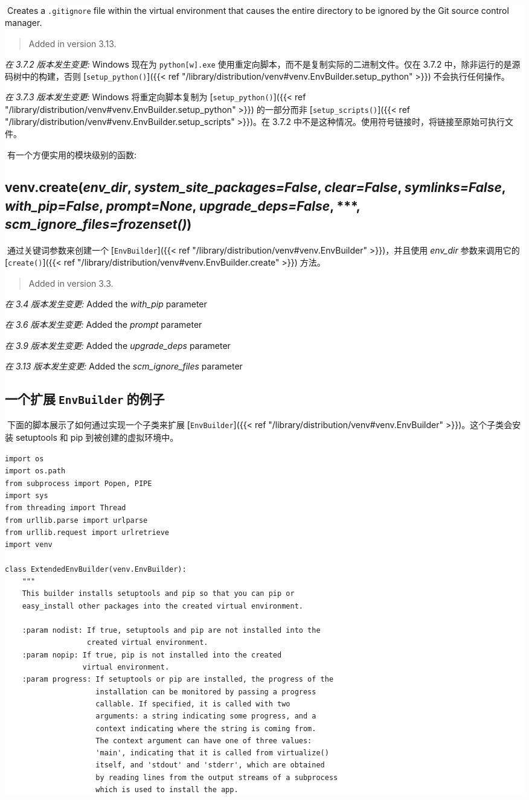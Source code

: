 ​	Creates a `.gitignore` file within the virtual environment that causes the entire directory to be ignored by the Git source control manager.

> Added in version 3.13.
>

*在 3.7.2 版本发生变更:* Windows 现在为 `python[w].exe` 使用重定向脚本，而不是复制实际的二进制文件。仅在 3.7.2 中，除非运行的是源码树中的构建，否则 [`setup_python()`]({{< ref "/library/distribution/venv#venv.EnvBuilder.setup_python" >}}) 不会执行任何操作。

*在 3.7.3 版本发生变更:* Windows 将重定向脚本复制为 [`setup_python()`]({{< ref "/library/distribution/venv#venv.EnvBuilder.setup_python" >}}) 的一部分而非 [`setup_scripts()`]({{< ref "/library/distribution/venv#venv.EnvBuilder.setup_scripts" >}})。在 3.7.2 中不是这种情况。使用符号链接时，将链接至原始可执行文件。

​	有一个方便实用的模块级别的函数:

## venv.**create**(*env_dir*, *system_site_packages=False*, *clear=False*, *symlinks=False*, *with_pip=False*, *prompt=None*, *upgrade_deps=False*, ***, *scm_ignore_files=frozenset()*)

​	通过关键词参数来创建一个 [`EnvBuilder`]({{< ref "/library/distribution/venv#venv.EnvBuilder" >}})，并且使用 *env_dir* 参数来调用它的 [`create()`]({{< ref "/library/distribution/venv#venv.EnvBuilder.create" >}}) 方法。

> Added in version 3.3.
>

*在 3.4 版本发生变更:* Added the *with_pip* parameter

*在 3.6 版本发生变更:* Added the *prompt* parameter

*在 3.9 版本发生变更:* Added the *upgrade_deps* parameter

*在 3.13 版本发生变更:* Added the *scm_ignore_files* parameter

## 一个扩展 `EnvBuilder` 的例子

​	下面的脚本展示了如何通过实现一个子类来扩展 [`EnvBuilder`]({{< ref "/library/distribution/venv#venv.EnvBuilder" >}})。这个子类会安装 setuptools 和 pip 到被创建的虚拟环境中。

```
import os
import os.path
from subprocess import Popen, PIPE
import sys
from threading import Thread
from urllib.parse import urlparse
from urllib.request import urlretrieve
import venv

class ExtendedEnvBuilder(venv.EnvBuilder):
    """
    This builder installs setuptools and pip so that you can pip or
    easy_install other packages into the created virtual environment.

    :param nodist: If true, setuptools and pip are not installed into the
                   created virtual environment.
    :param nopip: If true, pip is not installed into the created
                  virtual environment.
    :param progress: If setuptools or pip are installed, the progress of the
                     installation can be monitored by passing a progress
                     callable. If specified, it is called with two
                     arguments: a string indicating some progress, and a
                     context indicating where the string is coming from.
                     The context argument can have one of three values:
                     'main', indicating that it is called from virtualize()
                     itself, and 'stdout' and 'stderr', which are obtained
                     by reading lines from the output streams of a subprocess
                     which is used to install the app.
```
